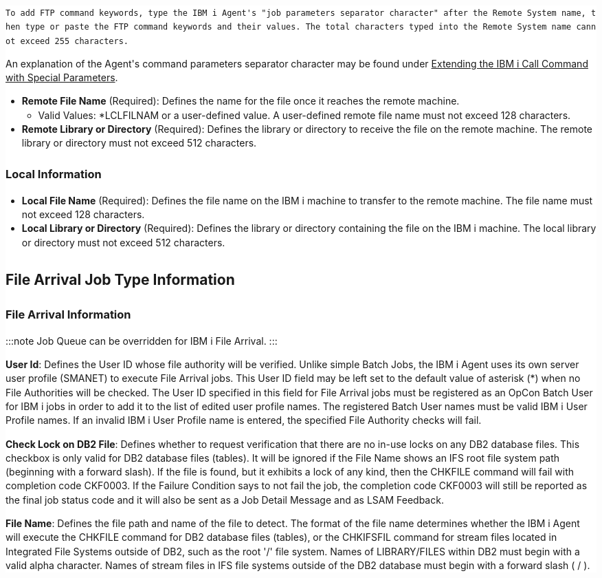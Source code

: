     To add FTP command keywords, type the IBM i Agent's "job parameters separator character" after the Remote System name, then type or paste the FTP command keywords and their values. The total characters typed into the Remote System name cannot exceed 255 characters.

   An explanation of the Agent's command parameters separator character may be found under [Extending the IBM i Call Command with Special Parameters](https://help.smatechnologies.com/opcon/agents/ibmi/latest/Files/Agents/IBM-i/Configuration.md#Extendin).

- **Remote File Name** (Required): Defines the name for the file once it reaches the remote machine.
  - Valid Values: \*LCLFILNAM or a user-defined value. A user-defined remote file name must not exceed 128 characters.
- **Remote Library or Directory** (Required): Defines the library or directory to receive the file on the remote machine. The remote library or directory must not exceed 512 characters.

### Local Information

- **Local File Name** (Required): Defines the file name on the IBM i machine to transfer to the remote machine. The file name must not exceed 128 characters.
- **Local Library or Directory** (Required): Defines the library or directory containing the file on the IBM i machine. The local library or directory must not exceed 512 characters.

## File Arrival Job Type Information

### File Arrival Information

:::note
Job Queue can be overridden for IBM i File Arrival.
:::

**User Id**: Defines the User ID whose file authority will be verified. Unlike simple Batch Jobs, the IBM i Agent uses its own server user profile (SMANET) to execute File Arrival jobs. This User ID field may be left set to the default value of asterisk (\*) when no File Authorities will be checked. The User ID specified in this field for File Arrival jobs must be registered as an OpCon Batch User for IBM i jobs in order to add it to the list of edited user profile names. The registered Batch User names must be valid IBM i User Profile names. If an invalid IBM i User Profile name is entered, the specified File Authority checks will fail.

**Check Lock on DB2 File**: Defines whether to request verification that there are no in-use locks on any DB2 database files. This checkbox is only valid for DB2 database files (tables). It will be ignored if the File Name shows an IFS root file system path (beginning with a forward slash). If the file is found, but it exhibits a lock of any kind, then the CHKFILE command will fail with completion code CKF0003. If the Failure Condition says to not fail the job, the completion code CKF0003 will still be reported as the final job status code and it will also be sent as a Job Detail Message and as LSAM Feedback.

**File Name**: Defines the file path and name of the file to detect. The format of the file name determines whether the IBM i Agent will execute the CHKFILE command for DB2 database files (tables), or the CHKIFSFIL command for stream files located in Integrated File Systems outside of DB2, such as the root '/' file system. Names of LIBRARY/FILES within DB2 must begin with a valid alpha character. Names of stream files in IFS file systems outside of the DB2 database must begin with a forward slash ( / ).
